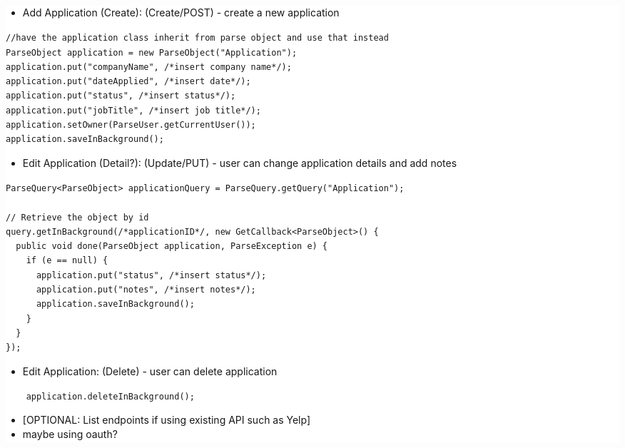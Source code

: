 - Add Application (Create): (Create/POST) - create a new application

```
//have the application class inherit from parse object and use that instead
ParseObject application = new ParseObject("Application");
application.put("companyName", /*insert company name*/);
application.put("dateApplied", /*insert date*/);
application.put("status", /*insert status*/);
application.put("jobTitle", /*insert job title*/);
application.setOwner(ParseUser.getCurrentUser());
application.saveInBackground();
```

- Edit Application (Detail?): (Update/PUT) - user can change application details and add notes

```
ParseQuery<ParseObject> applicationQuery = ParseQuery.getQuery("Application");

// Retrieve the object by id
query.getInBackground(/*applicationID*/, new GetCallback<ParseObject>() {
  public void done(ParseObject application, ParseException e) {
    if (e == null) {
      application.put("status", /*insert status*/);
      application.put("notes", /*insert notes*/);
      application.saveInBackground();
    }
  }
});
```
- Edit Application:  (Delete) - user can delete application
```
    application.deleteInBackground();
```


- [OPTIONAL: List endpoints if using existing API such as Yelp]
- maybe using oauth?
